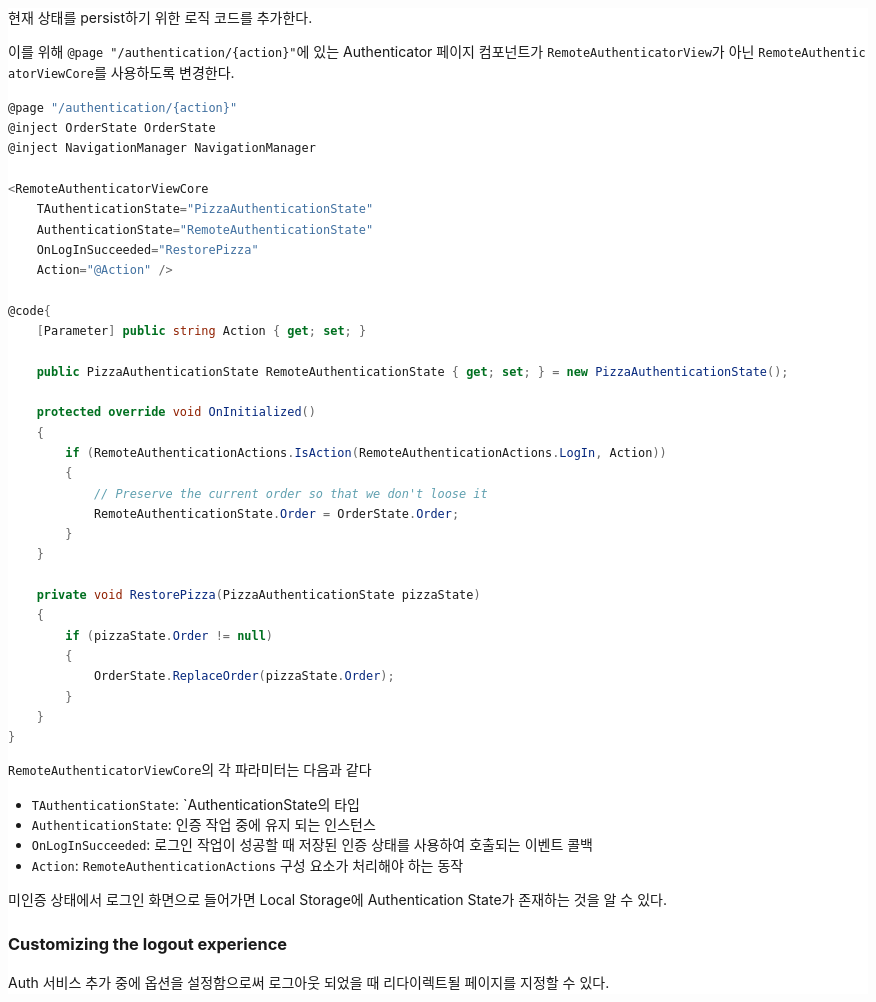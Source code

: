 현재 상태를 persist하기 위한 로직 코드를 추가한다.

이를 위해 `@page "/authentication/{action}"`에 있는 Authenticator 페이지 컴포넌트가 `RemoteAuthenticatorView`가 아닌 `RemoteAuthenticatorViewCore`를 사용하도록 변경한다.

```cs
@page "/authentication/{action}"
@inject OrderState OrderState
@inject NavigationManager NavigationManager

<RemoteAuthenticatorViewCore
    TAuthenticationState="PizzaAuthenticationState"
    AuthenticationState="RemoteAuthenticationState"
    OnLogInSucceeded="RestorePizza"
    Action="@Action" />

@code{
    [Parameter] public string Action { get; set; }

    public PizzaAuthenticationState RemoteAuthenticationState { get; set; } = new PizzaAuthenticationState();

    protected override void OnInitialized()
    {
        if (RemoteAuthenticationActions.IsAction(RemoteAuthenticationActions.LogIn, Action))
        {
            // Preserve the current order so that we don't loose it
            RemoteAuthenticationState.Order = OrderState.Order;
        }
    }

    private void RestorePizza(PizzaAuthenticationState pizzaState)
    {
        if (pizzaState.Order != null)
        {
            OrderState.ReplaceOrder(pizzaState.Order);
        }
    }
}
```

`RemoteAuthenticatorViewCore`의 각 파라미터는 다음과 같다

- `TAuthenticationState`: `AuthenticationState의 타입
- `AuthenticationState`: 인증 작업 중에 유지 되는 인스턴스
- `OnLogInSucceeded`: 로그인 작업이 성공할 때 저장된 인증 상태를 사용하여 호출되는 이벤트 콜백
- `Action`: `RemoteAuthenticationActions` 구성 요소가 처리해야 하는 동작

미인증 상태에서 로그인 화면으로 들어가면 Local Storage에 Authentication State가 존재하는 것을 알 수 있다.

### Customizing the logout experience

Auth 서비스 추가 중에 옵션을 설정함으로써 로그아웃 되었을 때 리다이렉트될 페이지를 지정할 수 있다.
